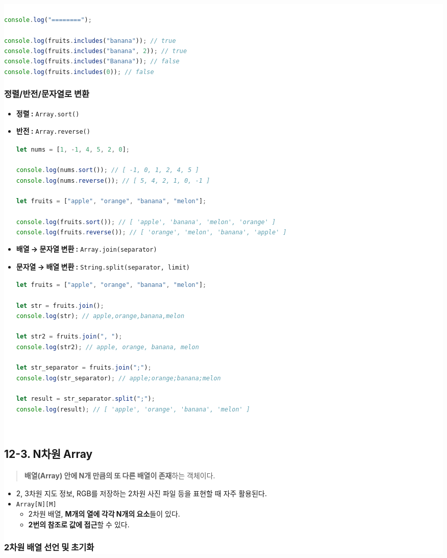 ```jsx

console.log("========");

console.log(fruits.includes("banana")); // true
console.log(fruits.includes("banana", 2)); // true
console.log(fruits.includes("Banana")); // false
console.log(fruits.includes(0)); // false
```

### 정렬/반전/문자열로 변환

- **정렬 :** `Array.sort()`
- **반전 :** `Array.reverse()`

    ```jsx
    let nums = [1, -1, 4, 5, 2, 0];

    console.log(nums.sort()); // [ -1, 0, 1, 2, 4, 5 ]
    console.log(nums.reverse()); // [ 5, 4, 2, 1, 0, -1 ]

    let fruits = ["apple", "orange", "banana", "melon"];

    console.log(fruits.sort()); // [ 'apple', 'banana', 'melon', 'orange' ]
    console.log(fruits.reverse()); // [ 'orange', 'melon', 'banana', 'apple' ]
    ```

- **배열 → 문자열 변환 :** `Array.join(separator)`
- **문자열 → 배열 변환 :** `String.split(separator, limit)`

    ```jsx
    let fruits = ["apple", "orange", "banana", "melon"];

    let str = fruits.join();
    console.log(str); // apple,orange,banana,melon

    let str2 = fruits.join(", ");
    console.log(str2); // apple, orange, banana, melon

    let str_separator = fruits.join(";");
    console.log(str_separator); // apple;orange;banana;melon

    let result = str_separator.split(";");
    console.log(result); // [ 'apple', 'orange', 'banana', 'melon' ]
    ```
<br>

## 12-3. N차원 Array

> **배열(Array) 안에 N개 만큼의 또 다른 배열이 존재**하는 객체이다.

- 2, 3차원 지도 정보, RGB를 저장하는 2차원 사진 파일 등을 표현할 때 자주 활용된다.
- `Array[N][M]`
    - 2차원 배열, **M개의 열에 각각 N개의 요소**들이 있다.
    - **2번의 참조로 값에 접근**할 수 있다.

### 2차원 배열 선언 및 초기화
